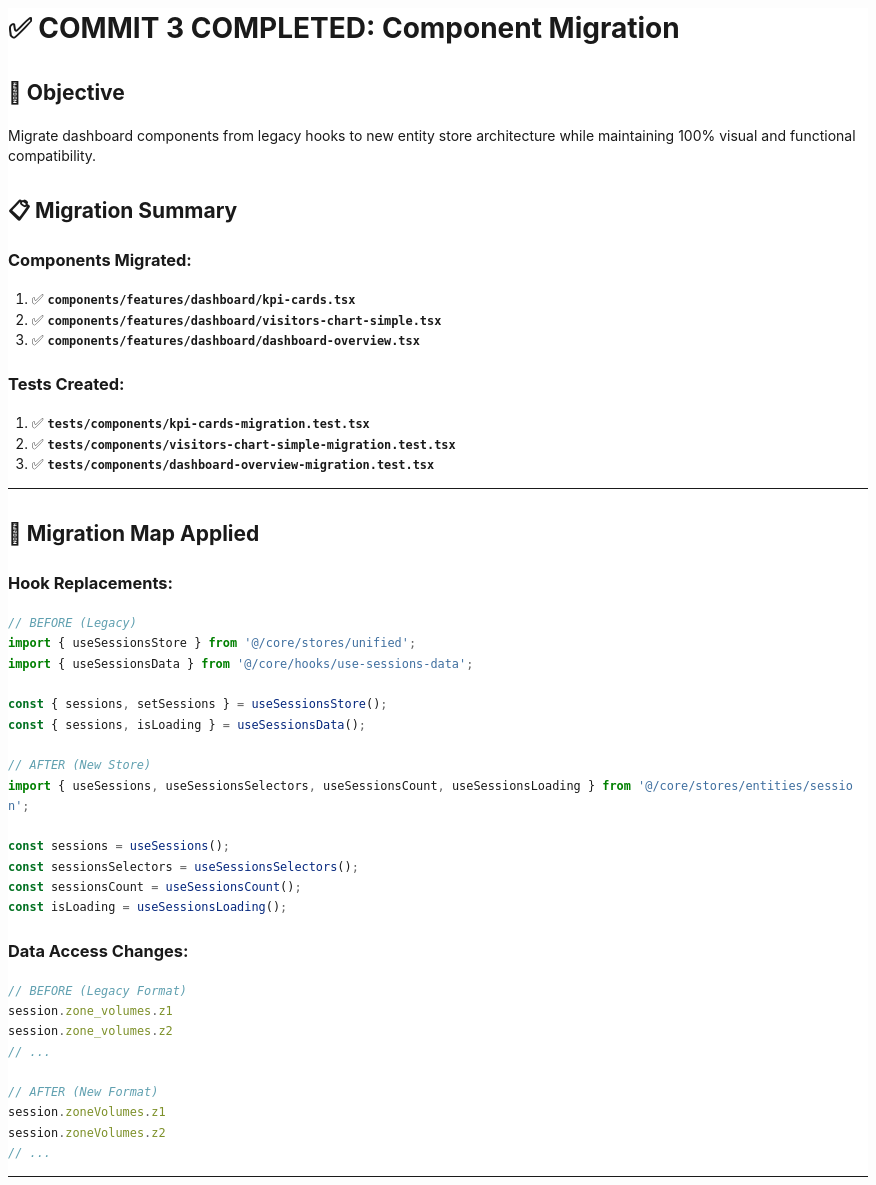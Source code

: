 # ✅ **COMMIT 3 COMPLETED: Component Migration**

## 🎯 **Objective**
Migrate dashboard components from legacy hooks to new entity store architecture while maintaining 100% visual and functional compatibility.

## 📋 **Migration Summary**

### **Components Migrated:**
1. ✅ **`components/features/dashboard/kpi-cards.tsx`**
2. ✅ **`components/features/dashboard/visitors-chart-simple.tsx`**  
3. ✅ **`components/features/dashboard/dashboard-overview.tsx`**

### **Tests Created:**
1. ✅ **`tests/components/kpi-cards-migration.test.tsx`**
2. ✅ **`tests/components/visitors-chart-simple-migration.test.tsx`**
3. ✅ **`tests/components/dashboard-overview-migration.test.tsx`**

---

## 🔄 **Migration Map Applied**

### **Hook Replacements:**
```typescript
// BEFORE (Legacy)
import { useSessionsStore } from '@/core/stores/unified';
import { useSessionsData } from '@/core/hooks/use-sessions-data';

const { sessions, setSessions } = useSessionsStore();
const { sessions, isLoading } = useSessionsData();

// AFTER (New Store)
import { useSessions, useSessionsSelectors, useSessionsCount, useSessionsLoading } from '@/core/stores/entities/session';

const sessions = useSessions();
const sessionsSelectors = useSessionsSelectors();
const sessionsCount = useSessionsCount();
const isLoading = useSessionsLoading();
```

### **Data Access Changes:**
```typescript
// BEFORE (Legacy Format)
session.zone_volumes.z1
session.zone_volumes.z2
// ...

// AFTER (New Format)  
session.zoneVolumes.z1
session.zoneVolumes.z2
// ...
```

---